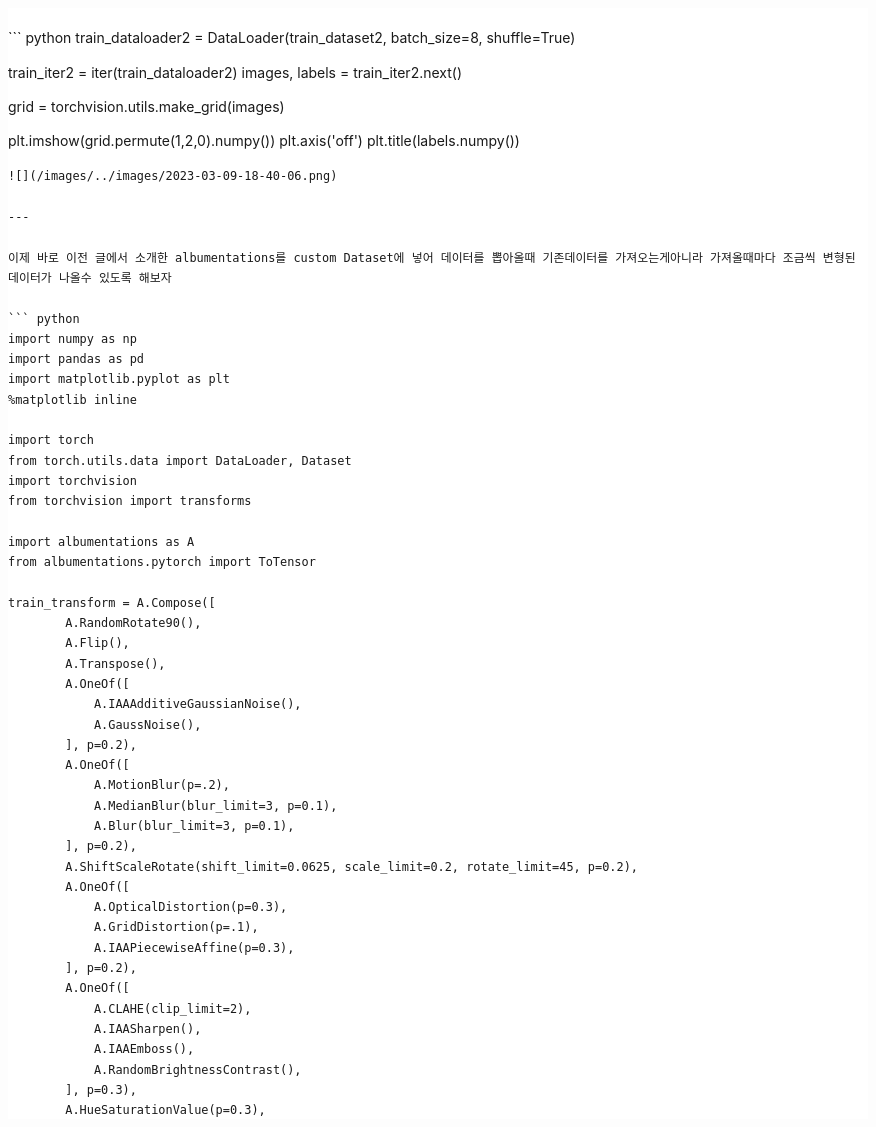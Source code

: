<br>
``` python
train_dataloader2 = DataLoader(train_dataset2, batch_size=8, shuffle=True)

train_iter2 = iter(train_dataloader2)
images, labels = train_iter2.next()

grid = torchvision.utils.make_grid(images)

plt.imshow(grid.permute(1,2,0).numpy())
plt.axis('off')
plt.title(labels.numpy())
```
![](/images/../images/2023-03-09-18-40-06.png)

---

이제 바로 이전 글에서 소개한 albumentations를 custom Dataset에 넣어 데이터를 뽑아올때 기존데이터를 가져오는게아니라 가져올때마다 조금씩 변형된 데이터가 나올수 있도록 해보자

``` python
import numpy as np
import pandas as pd
import matplotlib.pyplot as plt
%matplotlib inline

import torch
from torch.utils.data import DataLoader, Dataset
import torchvision
from torchvision import transforms

import albumentations as A
from albumentations.pytorch import ToTensor

train_transform = A.Compose([
        A.RandomRotate90(),
        A.Flip(),
        A.Transpose(),
        A.OneOf([
            A.IAAAdditiveGaussianNoise(),
            A.GaussNoise(),
        ], p=0.2),
        A.OneOf([
            A.MotionBlur(p=.2),
            A.MedianBlur(blur_limit=3, p=0.1),
            A.Blur(blur_limit=3, p=0.1),
        ], p=0.2),
        A.ShiftScaleRotate(shift_limit=0.0625, scale_limit=0.2, rotate_limit=45, p=0.2),
        A.OneOf([
            A.OpticalDistortion(p=0.3),
            A.GridDistortion(p=.1),
            A.IAAPiecewiseAffine(p=0.3),
        ], p=0.2),
        A.OneOf([
            A.CLAHE(clip_limit=2),
            A.IAASharpen(),
            A.IAAEmboss(),
            A.RandomBrightnessContrast(),            
        ], p=0.3),
        A.HueSaturationValue(p=0.3),
```